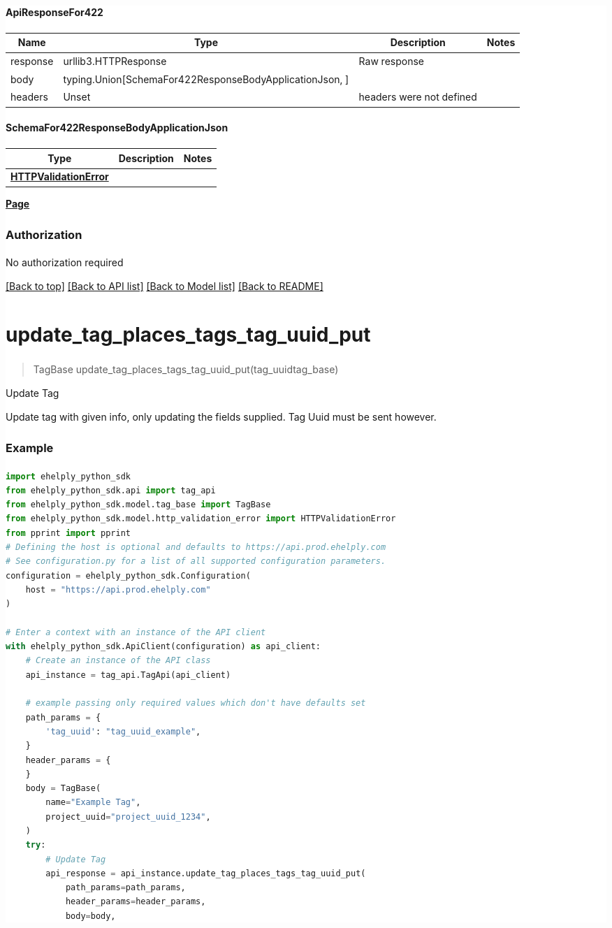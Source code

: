 #### ApiResponseFor422
Name | Type | Description  | Notes
------------- | ------------- | ------------- | -------------
response | urllib3.HTTPResponse | Raw response |
body | typing.Union[SchemaFor422ResponseBodyApplicationJson, ] |  |
headers | Unset | headers were not defined |

#### SchemaFor422ResponseBodyApplicationJson
Type | Description  | Notes
------------- | ------------- | -------------
[**HTTPValidationError**](HTTPValidationError.md) |  | 



[**Page**](Page.md)

### Authorization

No authorization required

[[Back to top]](#) [[Back to API list]](../README.md#documentation-for-api-endpoints) [[Back to Model list]](../README.md#documentation-for-models) [[Back to README]](../README.md)

# **update_tag_places_tags_tag_uuid_put**
> TagBase update_tag_places_tags_tag_uuid_put(tag_uuidtag_base)

Update Tag

Update tag with given info, only updating the fields supplied. Tag Uuid must be sent however.

### Example

```python
import ehelply_python_sdk
from ehelply_python_sdk.api import tag_api
from ehelply_python_sdk.model.tag_base import TagBase
from ehelply_python_sdk.model.http_validation_error import HTTPValidationError
from pprint import pprint
# Defining the host is optional and defaults to https://api.prod.ehelply.com
# See configuration.py for a list of all supported configuration parameters.
configuration = ehelply_python_sdk.Configuration(
    host = "https://api.prod.ehelply.com"
)

# Enter a context with an instance of the API client
with ehelply_python_sdk.ApiClient(configuration) as api_client:
    # Create an instance of the API class
    api_instance = tag_api.TagApi(api_client)

    # example passing only required values which don't have defaults set
    path_params = {
        'tag_uuid': "tag_uuid_example",
    }
    header_params = {
    }
    body = TagBase(
        name="Example Tag",
        project_uuid="project_uuid_1234",
    )
    try:
        # Update Tag
        api_response = api_instance.update_tag_places_tags_tag_uuid_put(
            path_params=path_params,
            header_params=header_params,
            body=body,
```